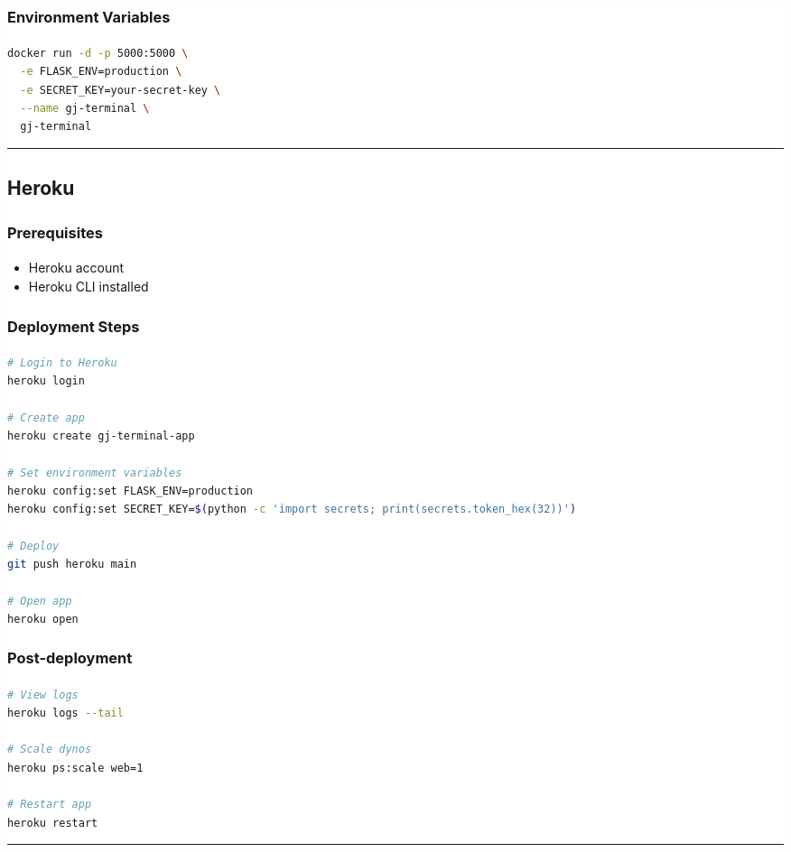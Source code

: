 ### Environment Variables

```bash
docker run -d -p 5000:5000 \
  -e FLASK_ENV=production \
  -e SECRET_KEY=your-secret-key \
  --name gj-terminal \
  gj-terminal
```

---

## Heroku

### Prerequisites
- Heroku account
- Heroku CLI installed

### Deployment Steps

```bash
# Login to Heroku
heroku login

# Create app
heroku create gj-terminal-app

# Set environment variables
heroku config:set FLASK_ENV=production
heroku config:set SECRET_KEY=$(python -c 'import secrets; print(secrets.token_hex(32))')

# Deploy
git push heroku main

# Open app
heroku open
```

### Post-deployment

```bash
# View logs
heroku logs --tail

# Scale dynos
heroku ps:scale web=1

# Restart app
heroku restart
```

---
